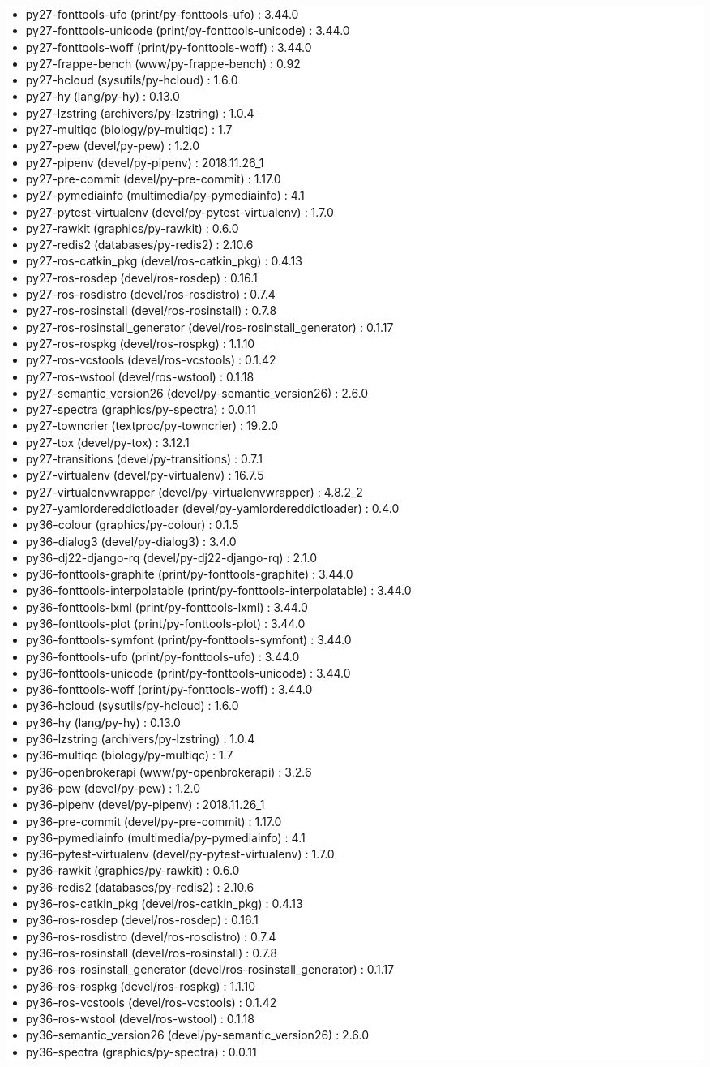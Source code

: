 * py27-fonttools-ufo (print/py-fonttools-ufo) : 3.44.0
* py27-fonttools-unicode (print/py-fonttools-unicode) : 3.44.0
* py27-fonttools-woff (print/py-fonttools-woff) : 3.44.0
* py27-frappe-bench (www/py-frappe-bench) : 0.92
* py27-hcloud (sysutils/py-hcloud) : 1.6.0
* py27-hy (lang/py-hy) : 0.13.0
* py27-lzstring (archivers/py-lzstring) : 1.0.4
* py27-multiqc (biology/py-multiqc) : 1.7
* py27-pew (devel/py-pew) : 1.2.0
* py27-pipenv (devel/py-pipenv) : 2018.11.26_1
* py27-pre-commit (devel/py-pre-commit) : 1.17.0
* py27-pymediainfo (multimedia/py-pymediainfo) : 4.1
* py27-pytest-virtualenv (devel/py-pytest-virtualenv) : 1.7.0
* py27-rawkit (graphics/py-rawkit) : 0.6.0
* py27-redis2 (databases/py-redis2) : 2.10.6
* py27-ros-catkin_pkg (devel/ros-catkin_pkg) : 0.4.13
* py27-ros-rosdep (devel/ros-rosdep) : 0.16.1
* py27-ros-rosdistro (devel/ros-rosdistro) : 0.7.4
* py27-ros-rosinstall (devel/ros-rosinstall) : 0.7.8
* py27-ros-rosinstall_generator (devel/ros-rosinstall_generator) : 0.1.17
* py27-ros-rospkg (devel/ros-rospkg) : 1.1.10
* py27-ros-vcstools (devel/ros-vcstools) : 0.1.42
* py27-ros-wstool (devel/ros-wstool) : 0.1.18
* py27-semantic_version26 (devel/py-semantic_version26) : 2.6.0
* py27-spectra (graphics/py-spectra) : 0.0.11
* py27-towncrier (textproc/py-towncrier) : 19.2.0
* py27-tox (devel/py-tox) : 3.12.1
* py27-transitions (devel/py-transitions) : 0.7.1
* py27-virtualenv (devel/py-virtualenv) : 16.7.5
* py27-virtualenvwrapper (devel/py-virtualenvwrapper) : 4.8.2_2
* py27-yamlordereddictloader (devel/py-yamlordereddictloader) : 0.4.0
* py36-colour (graphics/py-colour) : 0.1.5
* py36-dialog3 (devel/py-dialog3) : 3.4.0
* py36-dj22-django-rq (devel/py-dj22-django-rq) : 2.1.0
* py36-fonttools-graphite (print/py-fonttools-graphite) : 3.44.0
* py36-fonttools-interpolatable (print/py-fonttools-interpolatable) : 3.44.0
* py36-fonttools-lxml (print/py-fonttools-lxml) : 3.44.0
* py36-fonttools-plot (print/py-fonttools-plot) : 3.44.0
* py36-fonttools-symfont (print/py-fonttools-symfont) : 3.44.0
* py36-fonttools-ufo (print/py-fonttools-ufo) : 3.44.0
* py36-fonttools-unicode (print/py-fonttools-unicode) : 3.44.0
* py36-fonttools-woff (print/py-fonttools-woff) : 3.44.0
* py36-hcloud (sysutils/py-hcloud) : 1.6.0
* py36-hy (lang/py-hy) : 0.13.0
* py36-lzstring (archivers/py-lzstring) : 1.0.4
* py36-multiqc (biology/py-multiqc) : 1.7
* py36-openbrokerapi (www/py-openbrokerapi) : 3.2.6
* py36-pew (devel/py-pew) : 1.2.0
* py36-pipenv (devel/py-pipenv) : 2018.11.26_1
* py36-pre-commit (devel/py-pre-commit) : 1.17.0
* py36-pymediainfo (multimedia/py-pymediainfo) : 4.1
* py36-pytest-virtualenv (devel/py-pytest-virtualenv) : 1.7.0
* py36-rawkit (graphics/py-rawkit) : 0.6.0
* py36-redis2 (databases/py-redis2) : 2.10.6
* py36-ros-catkin_pkg (devel/ros-catkin_pkg) : 0.4.13
* py36-ros-rosdep (devel/ros-rosdep) : 0.16.1
* py36-ros-rosdistro (devel/ros-rosdistro) : 0.7.4
* py36-ros-rosinstall (devel/ros-rosinstall) : 0.7.8
* py36-ros-rosinstall_generator (devel/ros-rosinstall_generator) : 0.1.17
* py36-ros-rospkg (devel/ros-rospkg) : 1.1.10
* py36-ros-vcstools (devel/ros-vcstools) : 0.1.42
* py36-ros-wstool (devel/ros-wstool) : 0.1.18
* py36-semantic_version26 (devel/py-semantic_version26) : 2.6.0
* py36-spectra (graphics/py-spectra) : 0.0.11